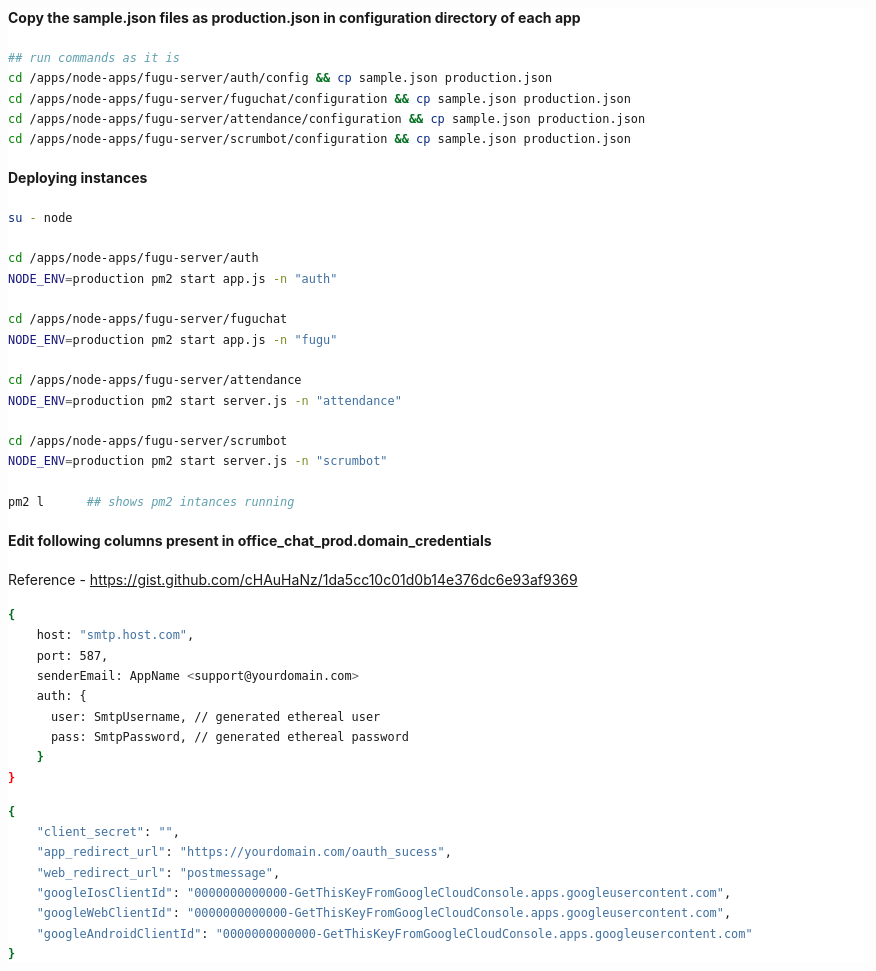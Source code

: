 #### Copy the sample.json files as production.json in configuration directory of each app

```sh
## run commands as it is
cd /apps/node-apps/fugu-server/auth/config && cp sample.json production.json
cd /apps/node-apps/fugu-server/fuguchat/configuration && cp sample.json production.json
cd /apps/node-apps/fugu-server/attendance/configuration && cp sample.json production.json
cd /apps/node-apps/fugu-server/scrumbot/configuration && cp sample.json production.json
```


#### Deploying instances
```sh
su - node

cd /apps/node-apps/fugu-server/auth
NODE_ENV=production pm2 start app.js -n "auth"

cd /apps/node-apps/fugu-server/fuguchat
NODE_ENV=production pm2 start app.js -n "fugu"

cd /apps/node-apps/fugu-server/attendance
NODE_ENV=production pm2 start server.js -n "attendance"

cd /apps/node-apps/fugu-server/scrumbot
NODE_ENV=production pm2 start server.js -n "scrumbot"

pm2 l      ## shows pm2 intances running
```


#### Edit following columns present in office_chat_prod.domain_credentials

Reference - https://gist.github.com/cHAuHaNz/1da5cc10c01d0b14e376dc6e93af9369

```sh
{   
    host: "smtp.host.com",
    port: 587,
    senderEmail: AppName <support@yourdomain.com>
    auth: {
      user: SmtpUsername, // generated ethereal user
      pass: SmtpPassword, // generated ethereal password
    }
}
```

```sh
{
    "client_secret": "",
    "app_redirect_url": "https://yourdomain.com/oauth_sucess",
    "web_redirect_url": "postmessage",
    "googleIosClientId": "0000000000000-GetThisKeyFromGoogleCloudConsole.apps.googleusercontent.com",
    "googleWebClientId": "0000000000000-GetThisKeyFromGoogleCloudConsole.apps.googleusercontent.com",
    "googleAndroidClientId": "0000000000000-GetThisKeyFromGoogleCloudConsole.apps.googleusercontent.com"
}
```
